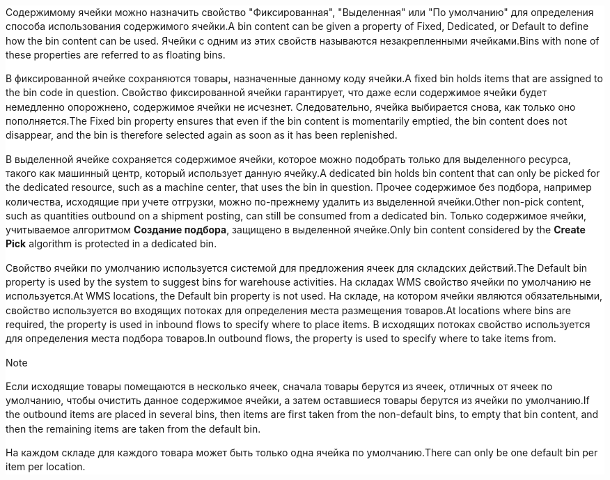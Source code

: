 <span data-ttu-id="a645b-184">Содержимому ячейки можно назначить свойство "Фиксированная", "Выделенная" или "По умолчанию" для определения способа использования содержимого ячейки.</span><span class="sxs-lookup"><span data-stu-id="a645b-184">A bin content can be given a property of Fixed, Dedicated, or Default to define how the bin content can be used.</span></span> <span data-ttu-id="a645b-185">Ячейки с одним из этих свойств называются незакрепленными ячейками.</span><span class="sxs-lookup"><span data-stu-id="a645b-185">Bins with none of these properties are referred to as floating bins.</span></span>  

<span data-ttu-id="a645b-186">В фиксированной ячейке сохраняются товары, назначенные данному коду ячейки.</span><span class="sxs-lookup"><span data-stu-id="a645b-186">A fixed bin holds items that are assigned to the bin code in question.</span></span> <span data-ttu-id="a645b-187">Свойство фиксированной ячейки гарантирует, что даже если содержимое ячейки будет немедленно опорожнено, содержимое ячейки не исчезнет. Следовательно, ячейка выбирается снова, как только оно пополняется.</span><span class="sxs-lookup"><span data-stu-id="a645b-187">The Fixed bin property ensures that even if the bin content is momentarily emptied, the bin content does not disappear, and the bin is therefore selected again as soon as it has been replenished.</span></span>  

<span data-ttu-id="a645b-188">В выделенной ячейке сохраняется содержимое ячейки, которое можно подобрать только для выделенного ресурса, такого как машинный центр, который использует данную ячейку.</span><span class="sxs-lookup"><span data-stu-id="a645b-188">A dedicated bin holds bin content that can only be picked for the dedicated resource, such as a machine center, that uses the bin in question.</span></span> <span data-ttu-id="a645b-189">Прочее содержимое без подбора, например количества, исходящие при учете отгрузки, можно по-прежнему удалить из выделенной ячейки.</span><span class="sxs-lookup"><span data-stu-id="a645b-189">Other non-pick content, such as quantities outbound on a shipment posting, can still be consumed from a dedicated bin.</span></span> <span data-ttu-id="a645b-190">Только содержимое ячейки, учитываемое алгоритмом **Создание подбора**, защищено в выделенной ячейке.</span><span class="sxs-lookup"><span data-stu-id="a645b-190">Only bin content considered by the **Create Pick** algorithm is protected in a dedicated bin.</span></span>  

<span data-ttu-id="a645b-191">Свойство ячейки по умолчанию используется системой для предложения ячеек для складских действий.</span><span class="sxs-lookup"><span data-stu-id="a645b-191">The Default bin property is used by the system to suggest bins for warehouse activities.</span></span> <span data-ttu-id="a645b-192">На складах WMS свойство ячейки по умолчанию не используется.</span><span class="sxs-lookup"><span data-stu-id="a645b-192">At WMS locations, the Default bin property is not used.</span></span> <span data-ttu-id="a645b-193">На складе, на котором ячейки являются обязательными, свойство используется во входящих потоках для определения места размещения товаров.</span><span class="sxs-lookup"><span data-stu-id="a645b-193">At locations where bins are required, the property is used in inbound flows to specify where to place items.</span></span> <span data-ttu-id="a645b-194">В исходящих потоках свойство используется для определения места подбора товаров.</span><span class="sxs-lookup"><span data-stu-id="a645b-194">In outbound flows, the property is used to specify where to take items from.</span></span>  

> [!NOTE]  
>  <span data-ttu-id="a645b-195">Если исходящие товары помещаются в несколько ячеек, сначала товары берутся из ячеек, отличных от ячеек по умолчанию, чтобы очистить данное содержимое ячейки, а затем оставшиеся товары берутся из ячейки по умолчанию.</span><span class="sxs-lookup"><span data-stu-id="a645b-195">If the outbound items are placed in several bins, then items are first taken from the non-default bins, to empty that bin content, and then the remaining items are taken from the default bin.</span></span>  

<span data-ttu-id="a645b-196">На каждом складе для каждого товара может быть только одна ячейка по умолчанию.</span><span class="sxs-lookup"><span data-stu-id="a645b-196">There can only be one default bin per item per location.</span></span>  
